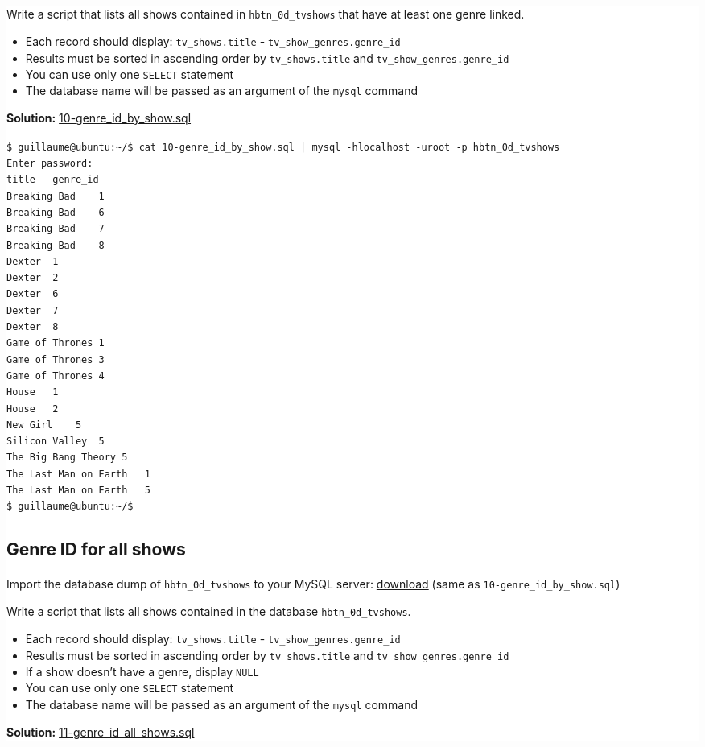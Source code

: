 Write a script that lists all shows contained in `hbtn_0d_tvshows` that have at least one genre linked.

* Each record should display: `tv_shows.title` - `tv_show_genres.genre_id`
* Results must be sorted in ascending order by `tv_shows.title` and `tv_show_genres.genre_id`
* You can use only one `SELECT` statement
* The database name will be passed as an argument of the `mysql` command

**Solution:** [10-genre_id_by_show.sql](https://github.com/Emeralda0144/alx-higher_level_programming/blob/master/0x0E-SQL_more_queries/10-genre_id_by_show.sql)

```
$ guillaume@ubuntu:~/$ cat 10-genre_id_by_show.sql | mysql -hlocalhost -uroot -p hbtn_0d_tvshows
Enter password: 
title   genre_id
Breaking Bad    1
Breaking Bad    6
Breaking Bad    7
Breaking Bad    8
Dexter  1
Dexter  2
Dexter  6
Dexter  7
Dexter  8
Game of Thrones 1
Game of Thrones 3
Game of Thrones 4
House   1
House   2
New Girl    5
Silicon Valley  5
The Big Bang Theory 5
The Last Man on Earth   1
The Last Man on Earth   5
$ guillaume@ubuntu:~/$
```

## Genre ID for all shows

Import the database dump of `hbtn_0d_tvshows` to your MySQL server: [download](https://s3.amazonaws.com/intranet-projects-files/holbertonschool-higher-level_programming+/274/hbtn_0d_tvshows.sql) (same as `10-genre_id_by_show.sql`)

Write a script that lists all shows contained in the database `hbtn_0d_tvshows`.

* Each record should display: `tv_shows.title` - `tv_show_genres.genre_id`
* Results must be sorted in ascending order by `tv_shows.title` and `tv_show_genres.genre_id`
* If a show doesn’t have a genre, display `NULL`
* You can use only one `SELECT` statement
* The database name will be passed as an argument of the `mysql` command

**Solution:** [11-genre_id_all_shows.sql](https://github.com/Emeralda0144/alx-higher_level_programming/blob/master/0x0E-SQL_more_queries/11-genre_id_all_shows.sql)
